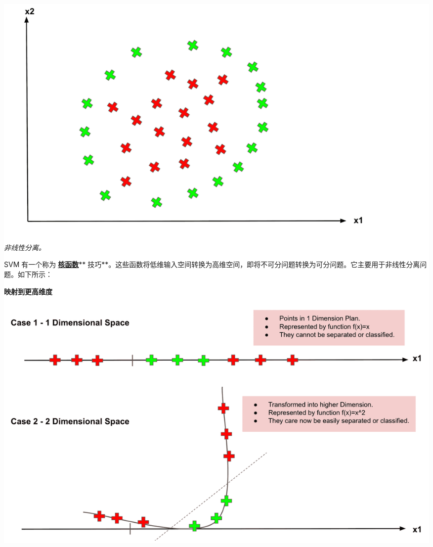 ![](img/0a7afb4b1e1e40981433a7c2cc60f601.png)

*非线性分离。*

SVM 有一个称为 [**核函数**](https://en.wikipedia.org/wiki/Kernel_method)** 技巧**。这些函数将低维输入空间转换为高维空间，即将不可分问题转换为可分问题。它主要用于非线性分离问题。如下所示：

**映射到更高维度**

![](img/6d80782f04cdb36746d79e83200cba24.png)
